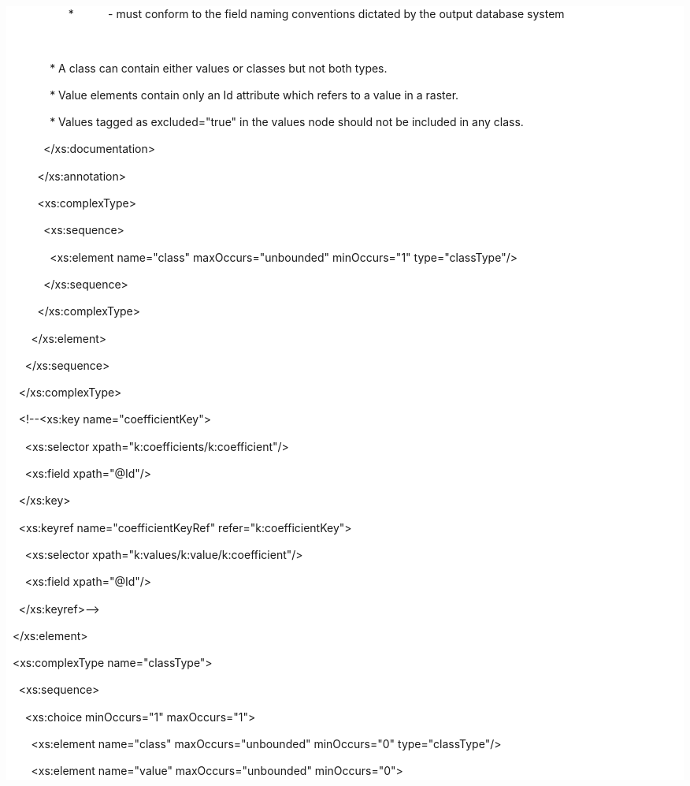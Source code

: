 &nbsp; &nbsp; &nbsp; &nbsp; &nbsp; &nbsp; &nbsp; &nbsp; &nbsp; &nbsp; \* &nbsp; &nbsp; &nbsp; &nbsp; &nbsp; - must conform to the field naming conventions dictated by the output database system

&nbsp;

&nbsp; &nbsp; &nbsp; &nbsp; &nbsp; &nbsp; &nbsp; \* A class can contain either values or classes but not both types.

&nbsp; &nbsp; &nbsp; &nbsp; &nbsp; &nbsp; &nbsp; \* Value elements contain only an Id attribute which refers to a value in a raster.

&nbsp; &nbsp; &nbsp; &nbsp; &nbsp; &nbsp; &nbsp; \* Values tagged as excluded="true" in the values node should not be included in any class.

&nbsp; &nbsp; &nbsp; &nbsp; &nbsp; &nbsp; \</xs:documentation\>

&nbsp; &nbsp; &nbsp; &nbsp; &nbsp; \</xs:annotation\>

&nbsp; &nbsp; &nbsp; &nbsp; &nbsp; \<xs:complexType\>

&nbsp; &nbsp; &nbsp; &nbsp; &nbsp; &nbsp; \<xs:sequence\>

&nbsp; &nbsp; &nbsp; &nbsp; &nbsp; &nbsp; &nbsp; \<xs:element name="class" maxOccurs="unbounded" minOccurs="1" type="classType"/\>

&nbsp; &nbsp; &nbsp; &nbsp; &nbsp; &nbsp; \</xs:sequence\>

&nbsp; &nbsp; &nbsp; &nbsp; &nbsp; \</xs:complexType\>

&nbsp; &nbsp; &nbsp; &nbsp; \</xs:element\>

&nbsp; &nbsp; &nbsp; \</xs:sequence\>

&nbsp; &nbsp; \</xs:complexType\>

&nbsp; &nbsp; \<\!--\<xs:key name="coefficientKey"\>

&nbsp; &nbsp; &nbsp; \<xs:selector xpath="k:coefficients/k:coefficient"/\>

&nbsp; &nbsp; &nbsp; \<xs:field xpath="@Id"/\>

&nbsp; &nbsp; \</xs:key\>

&nbsp; &nbsp; \<xs:keyref name="coefficientKeyRef" refer="k:coefficientKey"\>

&nbsp; &nbsp; &nbsp; \<xs:selector xpath="k:values/k:value/k:coefficient"/\>

&nbsp; &nbsp; &nbsp; \<xs:field xpath="@Id"/\>

&nbsp; &nbsp; \</xs:keyref\>--\>

&nbsp; \</xs:element\>

&nbsp; \<xs:complexType name="classType"\>

&nbsp; &nbsp; \<xs:sequence\>

&nbsp; &nbsp; &nbsp; \<xs:choice minOccurs="1" maxOccurs="1"\>

&nbsp; &nbsp; &nbsp; &nbsp; \<xs:element name="class" maxOccurs="unbounded" minOccurs="0" type="classType"/\>

&nbsp; &nbsp; &nbsp; &nbsp; \<xs:element name="value" maxOccurs="unbounded" minOccurs="0"\>

